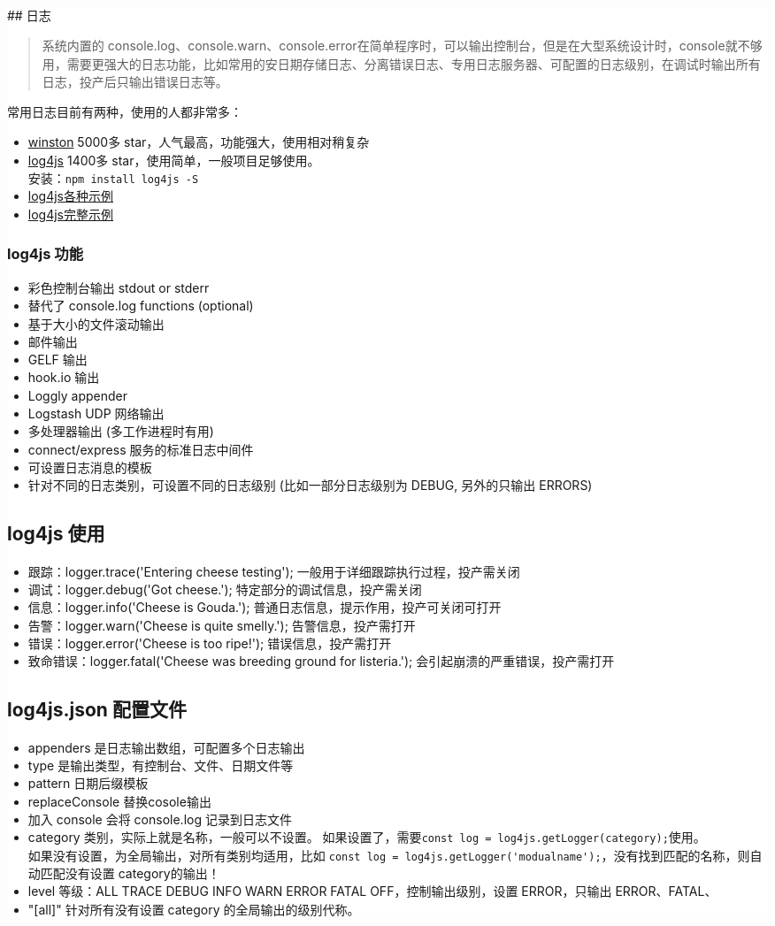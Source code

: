 <div id='日志'/> 
## 日志

>系统内置的 console.log、console.warn、console.error在简单程序时，可以输出控制台，但是在大型系统设计时，console就不够用，需要更强大的日志功能，比如常用的安日期存储日志、分离错误日志、专用日志服务器、可配置的日志级别，在调试时输出所有日志，投产后只输出错误日志等。

常用日志目前有两种，使用的人都非常多：

- [winston](https://github.com/winstonjs/winston)
  5000多 star，人气最高，功能强大，使用相对稍复杂
- [log4js](https://github.com/nomiddlename/log4js-node)
  1400多 star，使用简单，一般项目足够使用。  
  安装：`npm install log4js -S`
- [log4js各种示例](https://github.com/nomiddlename/log4js-node/tree/master/examples)
- [log4js完整示例](https://github.com/nomiddlename/log4js-example)

### log4js 功能

- 彩色控制台输出 stdout or stderr
- 替代了 console.log functions (optional)
- 基于大小的文件滚动输出
- 邮件输出
- GELF 输出
- hook.io 输出
- Loggly appender
- Logstash UDP 网络输出
- 多处理器输出 (多工作进程时有用)
- connect/express 服务的标准日志中间件
- 可设置日志消息的模板
- 针对不同的日志类别，可设置不同的日志级别 (比如一部分日志级别为 DEBUG, 另外的只输出 ERRORS)

## log4js 使用

- 跟踪：logger.trace('Entering cheese testing');
  一般用于详细跟踪执行过程，投产需关闭
- 调试：logger.debug('Got cheese.');
  特定部分的调试信息，投产需关闭  
- 信息：logger.info('Cheese is Gouda.');
  普通日志信息，提示作用，投产可关闭可打开
- 告警：logger.warn('Cheese is quite smelly.');
  告警信息，投产需打开
- 错误：logger.error('Cheese is too ripe!');
  错误信息，投产需打开
- 致命错误：logger.fatal('Cheese was breeding ground for listeria.');
  会引起崩溃的严重错误，投产需打开
  
## log4js.json 配置文件

- appenders 是日志输出数组，可配置多个日志输出
- type 是输出类型，有控制台、文件、日期文件等
- pattern 日期后缀模板
- replaceConsole 替换cosole输出
- 加入 console 会将 console.log 记录到日志文件
- category 类别，实际上就是名称，一般可以不设置。
  如果设置了，需要`const log = log4js.getLogger(category);`使用。  
  如果没有设置，为全局输出，对所有类别均适用，比如 `const log = log4js.getLogger('modualname');`，没有找到匹配的名称，则自动匹配没有设置 category的输出！
- level 等级：ALL TRACE DEBUG INFO WARN ERROR FATAL OFF，控制输出级别，设置 ERROR，只输出 ERROR、FATAL、
- "[all]" 针对所有没有设置 category 的全局输出的级别代称。
